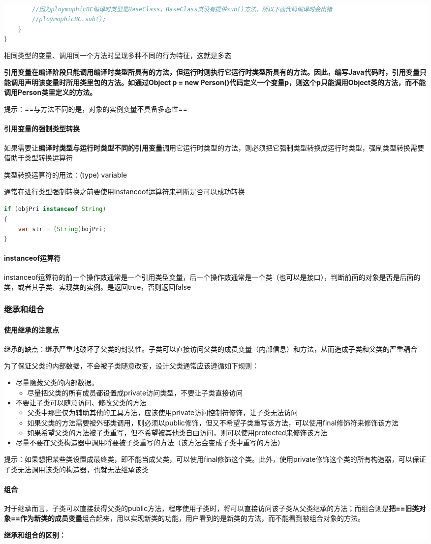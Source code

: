 ```java
        //因为ploymophicBC编译时类型是BaseClass，BaseClass类没有提供sub()方法，所以下面代码编译时会出错
        //ploymophicBC.sub();
    }
}

```

相同类型的变量、调用同一个方法时呈现多种不同的行为特征，这就是多态

**引用变量在编译阶段只能调用编译时类型所具有的方法，但运行时则执行它运行时类型所具有的方法。因此，编写Java代码时，引用变量只能调用声明该变量时所用类里包的方法。如通过Object p = new Person()代码定义一个变量p，则这个p只能调用Object类的方法，而不能调用Person类里定义的方法。**

提示：==与方法不同的是，对象的实例变量不具备多态性==

#### 引用变量的强制类型转换

如果需要让**编译时类型与运行时类型不同的引用变量**调用它运行时类型的方法，则必须把它强制类型转换成运行时类型，强制类型转换需要借助于类型转换运算符

类型转换运算符的用法：(type) variable

通常在进行类型强制转换之前要使用instanceof运算符来判断是否可以成功转换

```java
if (objPri instanceof String)
{
    var str = (String)bojPri;
}
```

#### instanceof运算符

instanceof运算符的前一个操作数通常是一个引用类型变量，后一个操作数通常是一个类（也可以是接口），判断前面的对象是否是后面的类，或者其子类、实现类的实例。是返回true，否则返回false

### 继承和组合

#### 使用继承的注意点

继承的缺点：继承严重地破坏了父类的封装性。子类可以直接访问父类的成员变量（内部信息）和方法，从而造成子类和父类的严重耦合

为了保证父类的内部数据，不会被子类随意改变，设计父类通常应该遵循如下规则：

- 尽量隐藏父类的内部数据。
  - 尽量把父类的所有成员都设置成private访问类型，不要让子类直接访问
- 不要让子类可以随意访问、修改父类的方法
  - 父类中那些仅为辅助其他的工具方法，应该使用private访问控制符修饰，让子类无法访问
  - 如果父类的方法需要被外部类调用，则必须以public修饰，但又不希望子类重写该方法，可以使用final修饰符来修饰该方法
  - 如果希望父类的方法被子类重写，但不希望被其他类自由访问，则可以使用protected来修饰该方法
- 尽量不要在父类构造器中调用将要被子类重写的方法（该方法会变成子类中重写的方法）

提示：如果想把某些类设置成最终类，即不能当成父类，可以使用final修饰这个类。此外，使用private修饰这个类的所有构造器，可以保证子类无法调用该类的构造器，也就无法继承该类

#### 组合

对于继承而言，子类可以直接获得父类的public方法，程序使用子类时，将可以直接访问该子类从父类继承的方法；而组合则是**把==旧类对象==作为新类的成员变量**组合起来，用以实现新类的功能，用户看到的是新类的方法，而不能看到被组合对象的方法。

**继承和组合的区别：**
